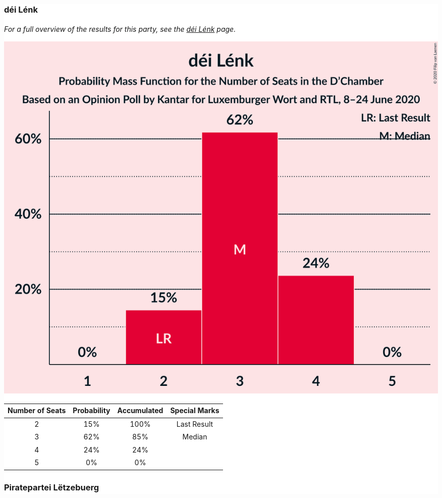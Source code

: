 ### déi Lénk

*For a full overview of the results for this party, see the [déi Lénk](party-déilénk.html) page.*

![Graph with seats probability mass function not yet produced](2020-06-24-Kantar-seats-pmf-déilénk.png "Seats Probability Mass Function")

| Number of Seats | Probability | Accumulated | Special Marks |
|:---------------:|:-----------:|:-----------:|:-------------:|
| 2 | 15% | 100% | Last Result |
| 3 | 62% | 85% | Median |
| 4 | 24% | 24% |  |
| 5 | 0% | 0% |  |

### Piratepartei Lëtzebuerg
